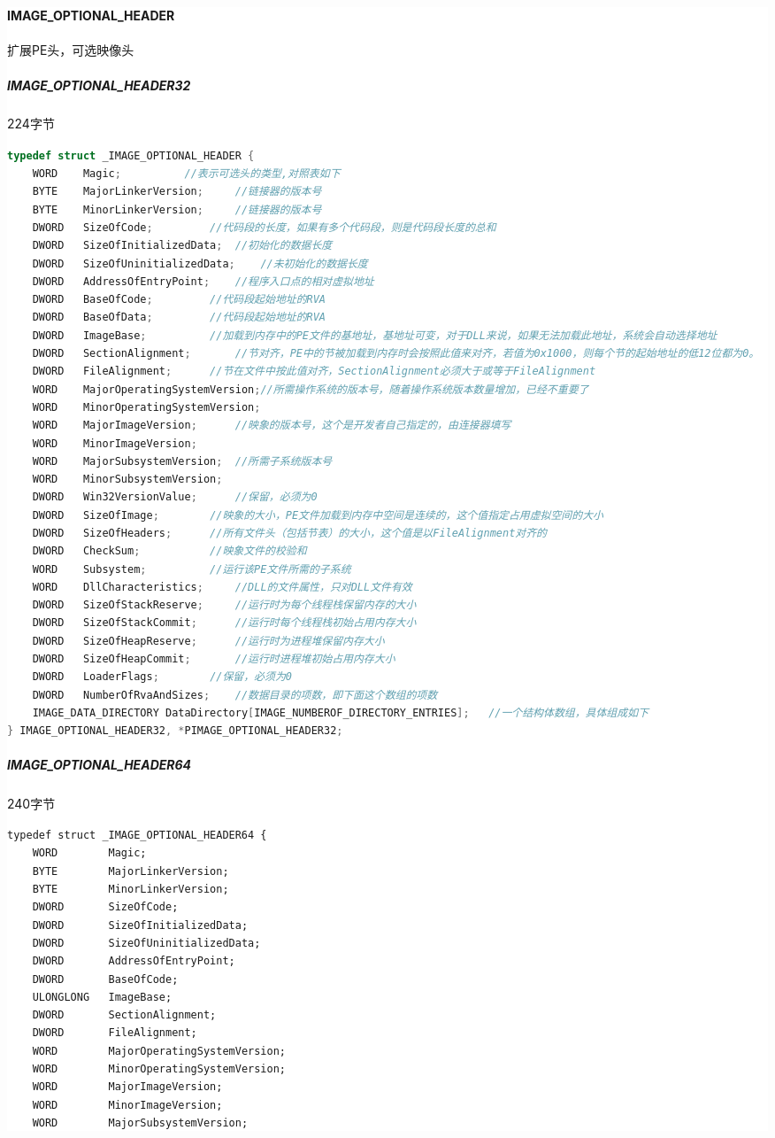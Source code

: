 #### IMAGE_OPTIONAL_HEADER

扩展PE头，可选映像头

##### IMAGE_OPTIONAL_HEADER32

224字节

```c
typedef struct _IMAGE_OPTIONAL_HEADER {
    WORD    Magic;			//表示可选头的类型,对照表如下
    BYTE    MajorLinkerVersion;		//链接器的版本号
    BYTE    MinorLinkerVersion;		//链接器的版本号
    DWORD   SizeOfCode;			//代码段的长度，如果有多个代码段，则是代码段长度的总和
    DWORD   SizeOfInitializedData;	//初始化的数据长度
    DWORD   SizeOfUninitializedData;	//未初始化的数据长度
    DWORD   AddressOfEntryPoint;	//程序入口点的相对虚拟地址
    DWORD   BaseOfCode;			//代码段起始地址的RVA
    DWORD   BaseOfData;			//代码段起始地址的RVA
    DWORD   ImageBase;			//加载到内存中的PE文件的基地址，基地址可变，对于DLL来说，如果无法加载此地址，系统会自动选择地址
    DWORD   SectionAlignment;		//节对齐，PE中的节被加载到内存时会按照此值来对齐，若值为0x1000，则每个节的起始地址的低12位都为0。
    DWORD   FileAlignment;		//节在文件中按此值对齐，SectionAlignment必须大于或等于FileAlignment
    WORD    MajorOperatingSystemVersion;//所需操作系统的版本号，随着操作系统版本数量增加，已经不重要了
    WORD    MinorOperatingSystemVersion;
    WORD    MajorImageVersion;		//映象的版本号，这个是开发者自己指定的，由连接器填写
    WORD    MinorImageVersion;
    WORD    MajorSubsystemVersion;	//所需子系统版本号
    WORD    MinorSubsystemVersion;
    DWORD   Win32VersionValue;		//保留，必须为0
    DWORD   SizeOfImage;		//映象的大小，PE文件加载到内存中空间是连续的，这个值指定占用虚拟空间的大小
    DWORD   SizeOfHeaders;		//所有文件头（包括节表）的大小，这个值是以FileAlignment对齐的
    DWORD   CheckSum;			//映象文件的校验和
    WORD    Subsystem;			//运行该PE文件所需的子系统
    WORD    DllCharacteristics;		//DLL的文件属性，只对DLL文件有效
    DWORD   SizeOfStackReserve;		//运行时为每个线程栈保留内存的大小
    DWORD   SizeOfStackCommit;		//运行时每个线程栈初始占用内存大小
    DWORD   SizeOfHeapReserve;		//运行时为进程堆保留内存大小
    DWORD   SizeOfHeapCommit;		//运行时进程堆初始占用内存大小
    DWORD   LoaderFlags;		//保留，必须为0
    DWORD   NumberOfRvaAndSizes;	//数据目录的项数，即下面这个数组的项数
    IMAGE_DATA_DIRECTORY DataDirectory[IMAGE_NUMBEROF_DIRECTORY_ENTRIES];	//一个结构体数组，具体组成如下
} IMAGE_OPTIONAL_HEADER32, *PIMAGE_OPTIONAL_HEADER32;
```

##### IMAGE_OPTIONAL_HEADER64

240字节

```
typedef struct _IMAGE_OPTIONAL_HEADER64 {
    WORD        Magic;
    BYTE        MajorLinkerVersion;
    BYTE        MinorLinkerVersion;
    DWORD       SizeOfCode;
    DWORD       SizeOfInitializedData;
    DWORD       SizeOfUninitializedData;
    DWORD       AddressOfEntryPoint;
    DWORD       BaseOfCode;
    ULONGLONG   ImageBase;
    DWORD       SectionAlignment;
    DWORD       FileAlignment;
    WORD        MajorOperatingSystemVersion;
    WORD        MinorOperatingSystemVersion;
    WORD        MajorImageVersion;
    WORD        MinorImageVersion;
    WORD        MajorSubsystemVersion;
```